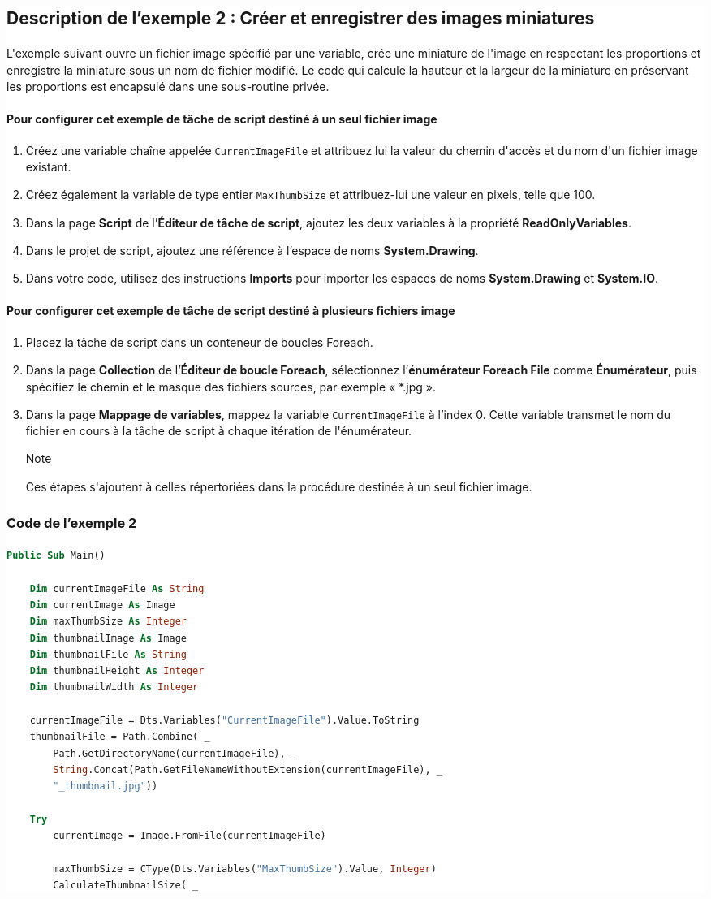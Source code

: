 ##  <a name="example-2-description-create-and-save-thumbnail-images"></a><a name="example2"></a> Description de l’exemple 2 : Créer et enregistrer des images miniatures  
 L'exemple suivant ouvre un fichier image spécifié par une variable, crée une miniature de l'image en respectant les proportions et enregistre la miniature sous un nom de fichier modifié. Le code qui calcule la hauteur et la largeur de la miniature en préservant les proportions est encapsulé dans une sous-routine privée.  
  
#### <a name="to-configure-this-script-task-example-for-use-with-a-single-image-file"></a>Pour configurer cet exemple de tâche de script destiné à un seul fichier image  
  
1.  Créez une variable chaîne appelée `CurrentImageFile` et attribuez lui la valeur du chemin d'accès et du nom d'un fichier image existant.  
  
2.  Créez également la variable de type entier `MaxThumbSize` et attribuez-lui une valeur en pixels, telle que 100.  
  
3.  Dans la page **Script** de l’**Éditeur de tâche de script**, ajoutez les deux variables à la propriété **ReadOnlyVariables**.  
  
4.  Dans le projet de script, ajoutez une référence à l’espace de noms **System.Drawing**.  
  
5.  Dans votre code, utilisez des instructions **Imports** pour importer les espaces de noms **System.Drawing** et **System.IO**.  
  
#### <a name="to-configure-this-script-task-example-for-use-with-multiple-image-files"></a>Pour configurer cet exemple de tâche de script destiné à plusieurs fichiers image  
  
1.  Placez la tâche de script dans un conteneur de boucles Foreach.  
  
2.  Dans la page **Collection** de l’**Éditeur de boucle Foreach**, sélectionnez l’**énumérateur Foreach File** comme **Énumérateur**, puis spécifiez le chemin et le masque des fichiers sources, par exemple « *.jpg ».  
  
3.  Dans la page **Mappage de variables**, mappez la variable `CurrentImageFile` à l’index 0. Cette variable transmet le nom du fichier en cours à la tâche de script à chaque itération de l'énumérateur.  
  
    > [!NOTE]  
    >  Ces étapes s'ajoutent à celles répertoriées dans la procédure destinée à un seul fichier image.  
  
### <a name="example-2-code"></a>Code de l’exemple 2  
  
```vb  
Public Sub Main()  
  
    Dim currentImageFile As String  
    Dim currentImage As Image  
    Dim maxThumbSize As Integer  
    Dim thumbnailImage As Image  
    Dim thumbnailFile As String  
    Dim thumbnailHeight As Integer  
    Dim thumbnailWidth As Integer  
  
    currentImageFile = Dts.Variables("CurrentImageFile").Value.ToString  
    thumbnailFile = Path.Combine( _  
        Path.GetDirectoryName(currentImageFile), _  
        String.Concat(Path.GetFileNameWithoutExtension(currentImageFile), _  
        "_thumbnail.jpg"))  
  
    Try  
        currentImage = Image.FromFile(currentImageFile)  
  
        maxThumbSize = CType(Dts.Variables("MaxThumbSize").Value, Integer)  
        CalculateThumbnailSize( _  
```